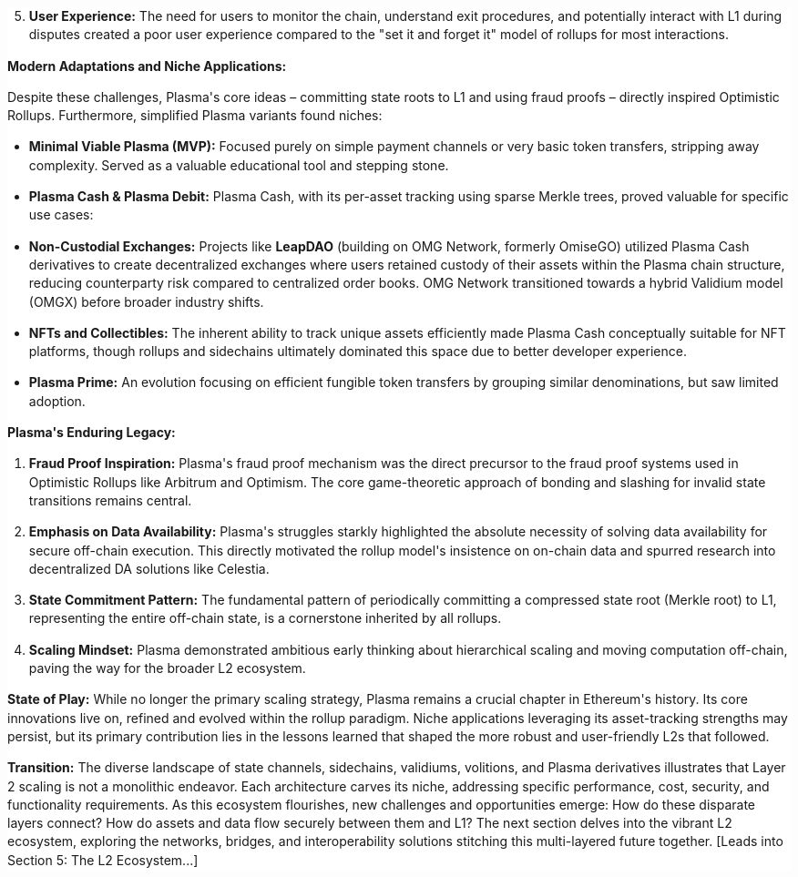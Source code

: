5.  **User Experience:** The need for users to monitor the chain, understand exit procedures, and potentially interact with L1 during disputes created a poor user experience compared to the "set it and forget it" model of rollups for most interactions.

**Modern Adaptations and Niche Applications:**

Despite these challenges, Plasma's core ideas – committing state roots to L1 and using fraud proofs – directly inspired Optimistic Rollups. Furthermore, simplified Plasma variants found niches:

*   **Minimal Viable Plasma (MVP):** Focused purely on simple payment channels or very basic token transfers, stripping away complexity. Served as a valuable educational tool and stepping stone.

*   **Plasma Cash & Plasma Debit:** Plasma Cash, with its per-asset tracking using sparse Merkle trees, proved valuable for specific use cases:

*   **Non-Custodial Exchanges:** Projects like **LeapDAO** (building on OMG Network, formerly OmiseGO) utilized Plasma Cash derivatives to create decentralized exchanges where users retained custody of their assets within the Plasma chain structure, reducing counterparty risk compared to centralized order books. OMG Network transitioned towards a hybrid Validium model (OMGX) before broader industry shifts.

*   **NFTs and Collectibles:** The inherent ability to track unique assets efficiently made Plasma Cash conceptually suitable for NFT platforms, though rollups and sidechains ultimately dominated this space due to better developer experience.

*   **Plasma Prime:** An evolution focusing on efficient fungible token transfers by grouping similar denominations, but saw limited adoption.

**Plasma's Enduring Legacy:**

1.  **Fraud Proof Inspiration:** Plasma's fraud proof mechanism was the direct precursor to the fraud proof systems used in Optimistic Rollups like Arbitrum and Optimism. The core game-theoretic approach of bonding and slashing for invalid state transitions remains central.

2.  **Emphasis on Data Availability:** Plasma's struggles starkly highlighted the absolute necessity of solving data availability for secure off-chain execution. This directly motivated the rollup model's insistence on on-chain data and spurred research into decentralized DA solutions like Celestia.

3.  **State Commitment Pattern:** The fundamental pattern of periodically committing a compressed state root (Merkle root) to L1, representing the entire off-chain state, is a cornerstone inherited by all rollups.

4.  **Scaling Mindset:** Plasma demonstrated ambitious early thinking about hierarchical scaling and moving computation off-chain, paving the way for the broader L2 ecosystem.

**State of Play:** While no longer the primary scaling strategy, Plasma remains a crucial chapter in Ethereum's history. Its core innovations live on, refined and evolved within the rollup paradigm. Niche applications leveraging its asset-tracking strengths may persist, but its primary contribution lies in the lessons learned that shaped the more robust and user-friendly L2s that followed.

**Transition:** The diverse landscape of state channels, sidechains, validiums, volitions, and Plasma derivatives illustrates that Layer 2 scaling is not a monolithic endeavor. Each architecture carves its niche, addressing specific performance, cost, security, and functionality requirements. As this ecosystem flourishes, new challenges and opportunities emerge: How do these disparate layers connect? How do assets and data flow securely between them and L1? The next section delves into the vibrant L2 ecosystem, exploring the networks, bridges, and interoperability solutions stitching this multi-layered future together. [Leads into Section 5: The L2 Ecosystem...]
